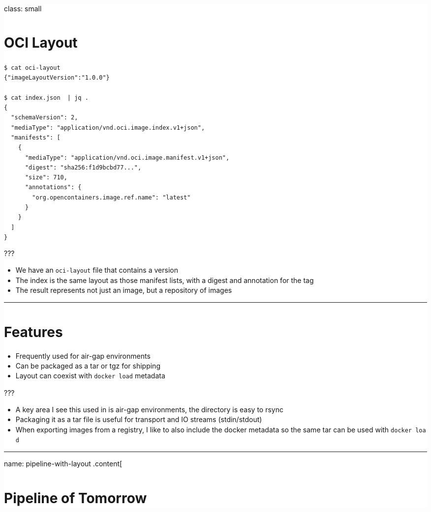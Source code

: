 class: small

# OCI Layout

```no-highlight
$ cat oci-layout
{"imageLayoutVersion":"1.0.0"}

$ cat index.json  | jq .
{
  "schemaVersion": 2,
  "mediaType": "application/vnd.oci.image.index.v1+json",
  "manifests": [
    {
      "mediaType": "application/vnd.oci.image.manifest.v1+json",
      "digest": "sha256:f1d9bcbd77...",
      "size": 710,
      "annotations": {
        "org.opencontainers.image.ref.name": "latest"
      }
    }
  ]
}
```

???

- We have an `oci-layout` file that contains a version
- The index is the same layout as those manifest lists, with a digest and annotation for the tag
- The result represents not just an image, but a repository of images

---

# Features

- Frequently used for air-gap environments
- Can be packaged as a tar or tgz for shipping
- Layout can coexist with `docker load` metadata

???

- A key area I see this used in is air-gap environments, the directory is easy to rsync
- Packaging it as a tar file is useful for transport and IO streams (stdin/stdout)
- When exporting images from a registry, I like to also include the docker metadata so the same tar can be used with `docker load`

---

name: pipeline-with-layout
.content[
# Pipeline of Tomorrow
